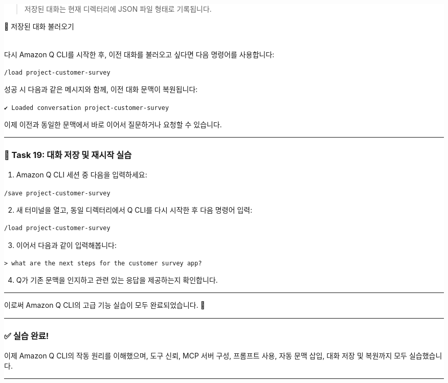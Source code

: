 > 저장된 대화는 현재 디렉터리에 JSON 파일 형태로 기록됩니다.

📂 저장된 대화 불러오기

\
다시 Amazon Q CLI를 시작한 후, 이전 대화를 불러오고 싶다면 다음 명령어를 사용합니다:

```
/load project-customer-survey
```

성공 시 다음과 같은 메시지와 함께, 이전 대화 문맥이 복원됩니다:

```
✔ Loaded conversation project-customer-survey
```

이제 이전과 동일한 문맥에서 바로 이어서 질문하거나 요청할 수 있습니다.

***

### 🧪 Task 19: 대화 저장 및 재시작 실습

1. Amazon Q CLI 세션 중 다음을 입력하세요:

```
/save project-customer-survey
```

2. 새 터미널을 열고, 동일 디렉터리에서 Q CLI를 다시 시작한 후 다음 명령어 입력:

```
/load project-customer-survey
```

3. 이어서 다음과 같이 입력해봅니다:

```
> what are the next steps for the customer survey app?
```

4. Q가 기존 문맥을 인지하고 관련 있는 응답을 제공하는지 확인합니다.

***

이로써 Amazon Q CLI의 고급 기능 실습이 모두 완료되었습니다. 🎉

***

### ✅ 실습 완료!

이제 Amazon Q CLI의 작동 원리를 이해했으며, 도구 신뢰, MCP 서버 구성, 프롬프트 사용, 자동 문맥 삽입, 대화 저장 및 복원까지 모두 실습했습니다.

***

